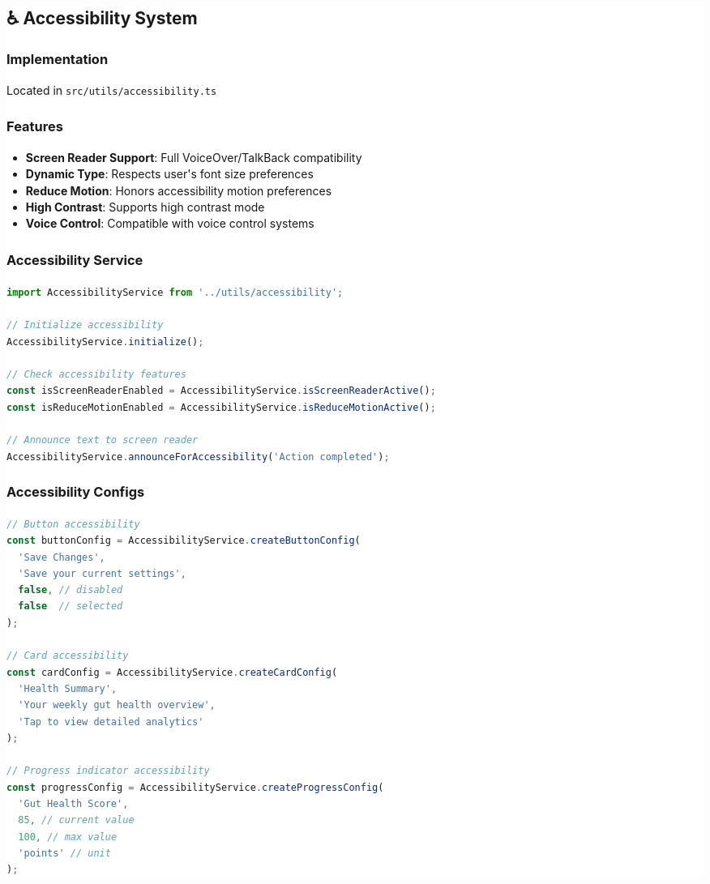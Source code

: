 ## ♿ Accessibility System

### Implementation
Located in `src/utils/accessibility.ts`

### Features
- **Screen Reader Support**: Full VoiceOver/TalkBack compatibility
- **Dynamic Type**: Respects user's font size preferences
- **Reduce Motion**: Honors accessibility motion preferences
- **High Contrast**: Supports high contrast mode
- **Voice Control**: Compatible with voice control systems

### Accessibility Service
```typescript
import AccessibilityService from '../utils/accessibility';

// Initialize accessibility
AccessibilityService.initialize();

// Check accessibility features
const isScreenReaderEnabled = AccessibilityService.isScreenReaderActive();
const isReduceMotionEnabled = AccessibilityService.isReduceMotionActive();

// Announce text to screen reader
AccessibilityService.announceForAccessibility('Action completed');
```

### Accessibility Configs
```typescript
// Button accessibility
const buttonConfig = AccessibilityService.createButtonConfig(
  'Save Changes',
  'Save your current settings',
  false, // disabled
  false  // selected
);

// Card accessibility
const cardConfig = AccessibilityService.createCardConfig(
  'Health Summary',
  'Your weekly gut health overview',
  'Tap to view detailed analytics'
);

// Progress indicator accessibility
const progressConfig = AccessibilityService.createProgressConfig(
  'Gut Health Score',
  85, // current value
  100, // max value
  'points' // unit
);
```

